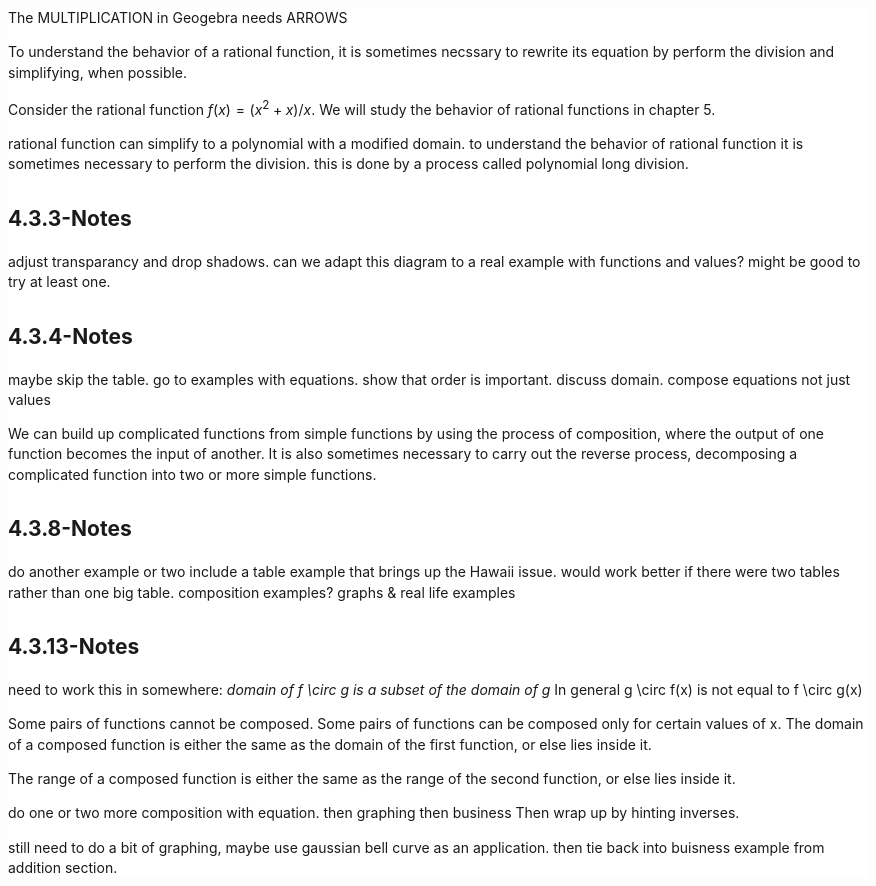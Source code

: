 The MULTIPLICATION in Geogebra needs ARROWS

To understand the behavior of a rational function, it is sometimes necssary to rewrite its equation by perform the division and simplifying, when possible.

Consider the rational function $f(x)=(x^{2}+x)/x$.  We will study the behavior of rational functions in chapter 5.

rational function can simplify to a polynomial with a modified domain.
to understand the behavior of rational function it is sometimes necessary to perform the division.  this is done by a process called polynomial long division.


## 4.3.3-Notes
adjust transparancy and drop shadows.
can we adapt this diagram to a real example with functions and values?  might be good to try at least one.



## 4.3.4-Notes
maybe skip the table.  go to examples with equations.  show that order is important.  discuss domain.   compose equations not just values

We can build up complicated functions from simple functions by using the process of composition, where the output of one function becomes the input of another. It is also sometimes necessary to carry out the reverse process, decomposing a complicated function into two or more simple
functions.


## 4.3.8-Notes
do another example or two
include a table example that brings up the Hawaii issue.  would work better if there were two tables rather than one big table.
composition examples?   graphs & real life examples


## 4.3.13-Notes
need to work this in somewhere:  *domain of f \circ g is a subset of the domain of g*
In general g \circ f(x) is not equal to f \circ g(x)

Some pairs of functions cannot be composed. Some pairs of functions can be composed only for certain values of x.
The domain of a composed function is either the same as the domain of the first function, or else lies inside it.

The range of a composed function is either the same as the range of the second function, or else lies inside it.

do one or two more composition with equation.  then graphing then business  Then wrap up by hinting inverses.

still need to do a bit of graphing, maybe use gaussian bell curve as an application.  then tie back into buisness example from addition section.
